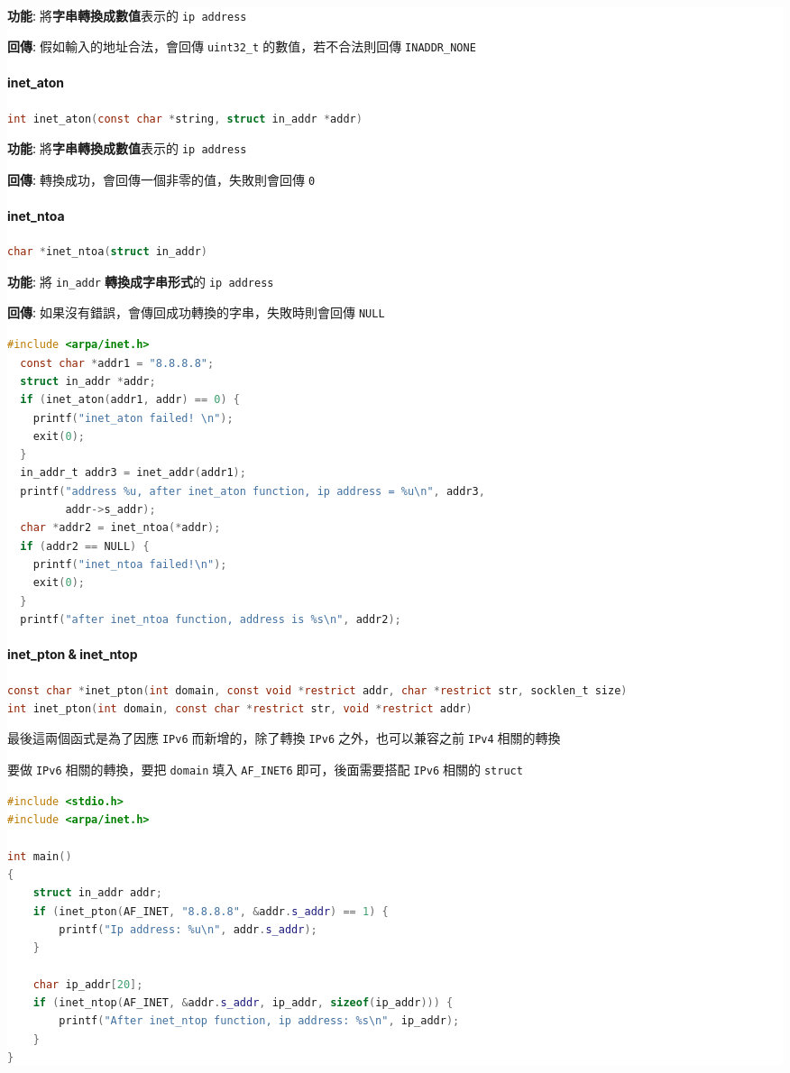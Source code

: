 **功能**: 將**字串轉換成數值**表示的 `ip address`

**回傳**: 假如輸入的地址合法，會回傳 `uint32_t` 的數值，若不合法則回傳 `INADDR_NONE`

#### inet_aton

```c
int inet_aton(const char *string, struct in_addr *addr)
```

**功能**: 將**字串轉換成數值**表示的 `ip address`

**回傳**: 轉換成功，會回傳一個非零的值，失敗則會回傳 `0`

#### inet_ntoa

```c
char *inet_ntoa(struct in_addr)
```

**功能**: 將 `in_addr` **轉換成字串形式**的 `ip address`

**回傳**: 如果沒有錯誤，會傳回成功轉換的字串，失敗時則會回傳 `NULL`

```c
#include <arpa/inet.h>
  const char *addr1 = "8.8.8.8";
  struct in_addr *addr;
  if (inet_aton(addr1, addr) == 0) {
    printf("inet_aton failed! \n");
    exit(0);
  }
  in_addr_t addr3 = inet_addr(addr1);
  printf("address %u, after inet_aton function, ip address = %u\n", addr3,
         addr->s_addr);
  char *addr2 = inet_ntoa(*addr);
  if (addr2 == NULL) {
    printf("inet_ntoa failed!\n");
    exit(0);
  }
  printf("after inet_ntoa function, address is %s\n", addr2);
```



#### inet_pton & inet_ntop

```c
const char *inet_pton(int domain, const void *restrict addr, char *restrict str, socklen_t size)
int inet_pton(int domain, const char *restrict str, void *restrict addr)
```

最後這兩個函式是為了因應 `IPv6` 而新增的，除了轉換 `IPv6` 之外，也可以兼容之前 `IPv4` 相關的轉換

要做 `IPv6` 相關的轉換，要把 `domain` 填入 `AF_INET6` 即可，後面需要搭配 `IPv6` 相關的 `struct`

```cpp
#include <stdio.h>
#include <arpa/inet.h>

int main()
{
    struct in_addr addr;
    if (inet_pton(AF_INET, "8.8.8.8", &addr.s_addr) == 1) {
        printf("Ip address: %u\n", addr.s_addr);
    }

    char ip_addr[20];
    if (inet_ntop(AF_INET, &addr.s_addr, ip_addr, sizeof(ip_addr))) {
        printf("After inet_ntop function, ip address: %s\n", ip_addr);
    }
}
```